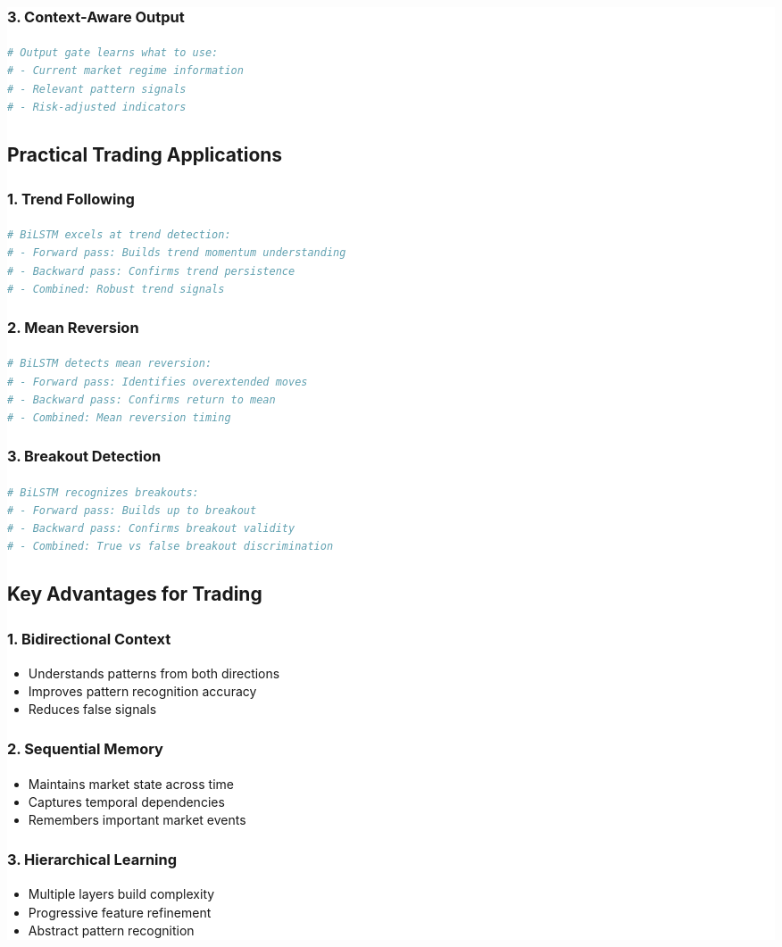 ### 3. Context-Aware Output

```python
# Output gate learns what to use:
# - Current market regime information
# - Relevant pattern signals
# - Risk-adjusted indicators
```

## Practical Trading Applications

### 1. Trend Following

```python
# BiLSTM excels at trend detection:
# - Forward pass: Builds trend momentum understanding
# - Backward pass: Confirms trend persistence
# - Combined: Robust trend signals
```

### 2. Mean Reversion

```python
# BiLSTM detects mean reversion:
# - Forward pass: Identifies overextended moves
# - Backward pass: Confirms return to mean
# - Combined: Mean reversion timing
```

### 3. Breakout Detection

```python
# BiLSTM recognizes breakouts:
# - Forward pass: Builds up to breakout
# - Backward pass: Confirms breakout validity
# - Combined: True vs false breakout discrimination
```

## Key Advantages for Trading

### 1. **Bidirectional Context**
- Understands patterns from both directions
- Improves pattern recognition accuracy
- Reduces false signals

### 2. **Sequential Memory**
- Maintains market state across time
- Captures temporal dependencies
- Remembers important market events

### 3. **Hierarchical Learning**
- Multiple layers build complexity
- Progressive feature refinement
- Abstract pattern recognition
